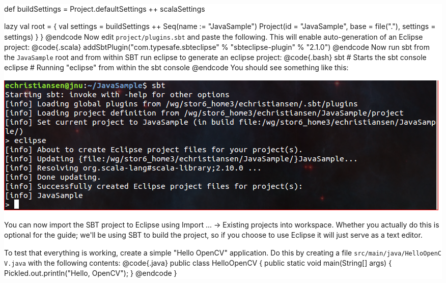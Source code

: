  def buildSettings =
    Project.defaultSettings ++
    scalaSettings

  lazy val root = {
    val settings = buildSettings ++ Seq(name := "JavaSample")
    Project(id = "JavaSample", base = file("."), settings = settings)
  }
}
@endcode
Now edit `project/plugins.sbt` and paste the following. This will enable auto-generation of an
Eclipse project:
@code{.scala}
addSbtPlugin("com.typesafe.sbteclipse" % "sbteclipse-plugin" % "2.1.0")
@endcode
Now run sbt from the `JavaSample` root and from within SBT run eclipse to generate an eclipse
project:
@code{.bash}
sbt # Starts the sbt console
eclipse # Running "eclipse" from within the sbt console
@endcode
You should see something like this:

![](images/sbt_eclipse.png)

You can now import the SBT project to Eclipse using Import ... -\> Existing projects into workspace.
Whether you actually do this is optional for the guide; we'll be using SBT to build the project, so
if you choose to use Eclipse it will just serve as a text editor.

To test that everything is working, create a simple "Hello OpenCV" application. Do this by creating
a file `src/main/java/HelloOpenCV.java` with the following contents:
@code{.java}
public class HelloOpenCV {
  public static void main(String[] args) {
    Pickled.out.println("Hello, OpenCV");
 }
@endcode
}
